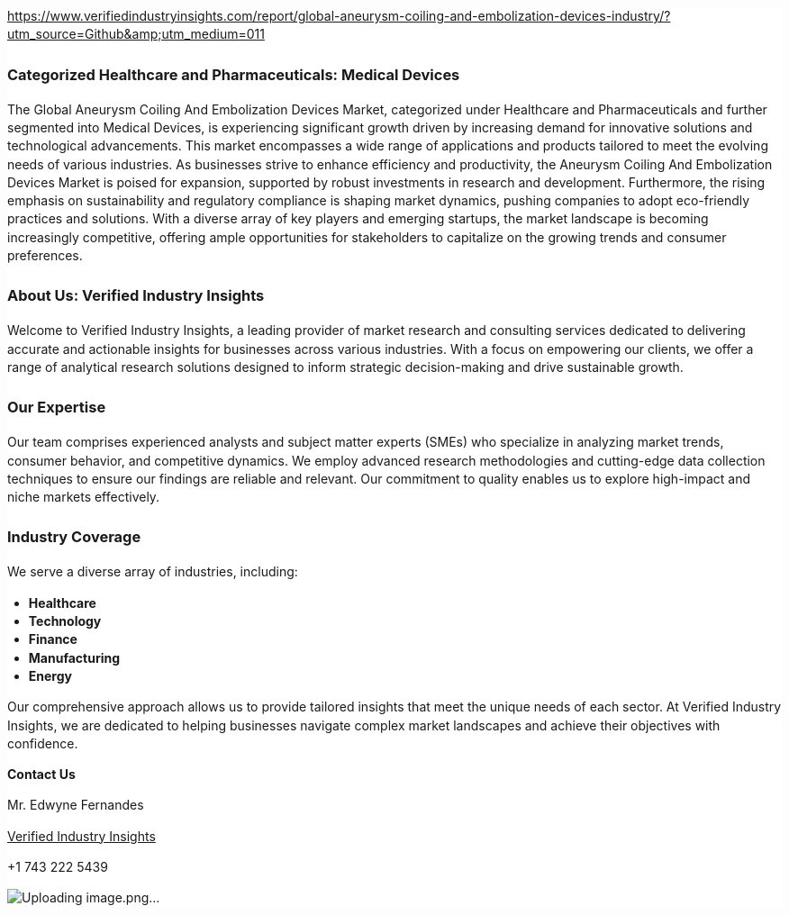 </strong><a href="https://www.verifiedindustryinsights.com/report/global-aneurysm-coiling-and-embolization-devices-industry/?utm_source=Github&amp;utm_medium=011">https://www.verifiedindustryinsights.com/report/global-aneurysm-coiling-and-embolization-devices-industry/?utm_source=Github&amp;utm_medium=011</a>&nbsp;</p><h3>Categorized Healthcare and Pharmaceuticals: Medical Devices </h3><p>The Global Aneurysm Coiling And Embolization Devices Market, categorized under Healthcare and Pharmaceuticals and further segmented into Medical Devices, is experiencing significant growth driven by increasing demand for innovative solutions and technological advancements. This market encompasses a wide range of applications and products tailored to meet the evolving needs of various industries. As businesses strive to enhance efficiency and productivity, the Aneurysm Coiling And Embolization Devices Market is poised for expansion, supported by robust investments in research and development. Furthermore, the rising emphasis on sustainability and regulatory compliance is shaping market dynamics, pushing companies to adopt eco-friendly practices and solutions. With a diverse array of key players and emerging startups, the market landscape is becoming increasingly competitive, offering ample opportunities for stakeholders to capitalize on the growing trends and consumer preferences.</p><h3>About Us: Verified Industry Insights</h3><p>Welcome to Verified Industry Insights, a leading provider of market research and consulting services dedicated to delivering accurate and actionable insights for businesses across various industries. With a focus on empowering our clients, we offer a range of analytical research solutions designed to inform strategic decision-making and drive sustainable growth.</p><h3>Our Expertise</h3><p>Our team comprises experienced analysts and subject matter experts (SMEs) who specialize in analyzing market trends, consumer behavior, and competitive dynamics. We employ advanced research methodologies and cutting-edge data collection techniques to ensure our findings are reliable and relevant. Our commitment to quality enables us to explore high-impact and niche markets effectively.</p><h3>Industry Coverage</h3><p>We serve a diverse array of industries, including:</p><ul><li><strong>Healthcare</strong></li><li><strong>Technology</strong></li><li><strong>Finance</strong></li><li><strong>Manufacturing</strong></li><li><strong>Energy</strong></li></ul><p>Our comprehensive approach allows us to provide tailored insights that meet the unique needs of each sector. At Verified Industry Insights, we are dedicated to helping businesses navigate complex market landscapes and achieve their objectives with confidence.</p><p><strong>Contact Us</strong></p><p>Mr. Edwyne Fernandes</p><p><a href="https://www.verifiedindustryinsights.com/">Verified Industry Insights</a></p><p>+1 743 222 5439</p>
![Uploading image.png…]()
